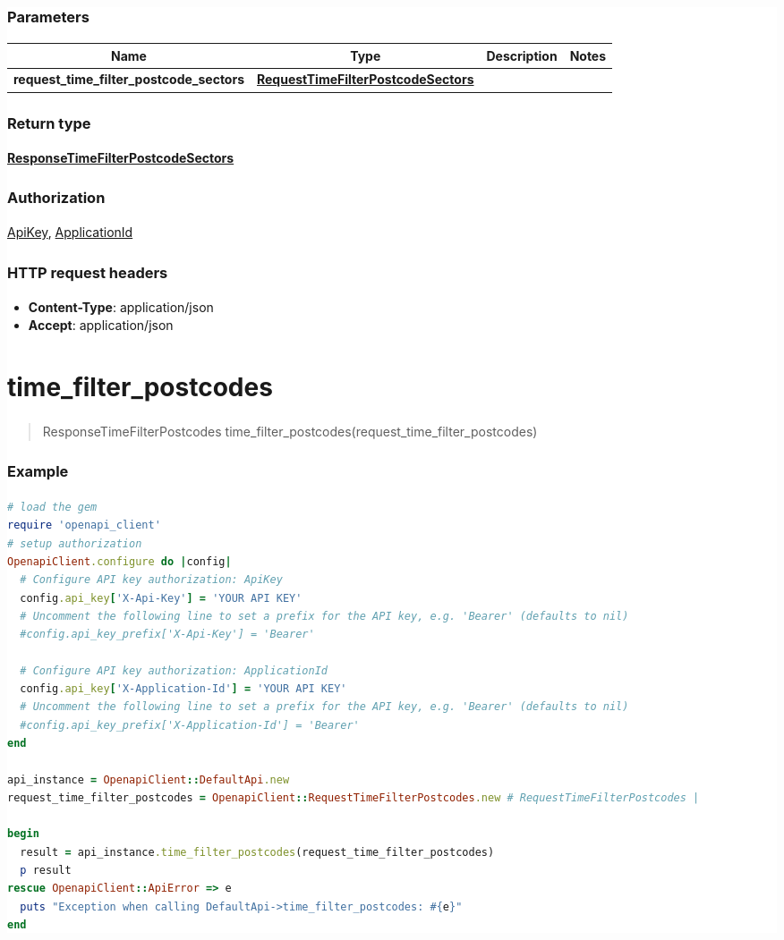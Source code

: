 ### Parameters

Name | Type | Description  | Notes
------------- | ------------- | ------------- | -------------
 **request_time_filter_postcode_sectors** | [**RequestTimeFilterPostcodeSectors**](RequestTimeFilterPostcodeSectors.md)|  | 

### Return type

[**ResponseTimeFilterPostcodeSectors**](ResponseTimeFilterPostcodeSectors.md)

### Authorization

[ApiKey](../README.md#ApiKey), [ApplicationId](../README.md#ApplicationId)

### HTTP request headers

 - **Content-Type**: application/json
 - **Accept**: application/json



# **time_filter_postcodes**
> ResponseTimeFilterPostcodes time_filter_postcodes(request_time_filter_postcodes)



### Example
```ruby
# load the gem
require 'openapi_client'
# setup authorization
OpenapiClient.configure do |config|
  # Configure API key authorization: ApiKey
  config.api_key['X-Api-Key'] = 'YOUR API KEY'
  # Uncomment the following line to set a prefix for the API key, e.g. 'Bearer' (defaults to nil)
  #config.api_key_prefix['X-Api-Key'] = 'Bearer'

  # Configure API key authorization: ApplicationId
  config.api_key['X-Application-Id'] = 'YOUR API KEY'
  # Uncomment the following line to set a prefix for the API key, e.g. 'Bearer' (defaults to nil)
  #config.api_key_prefix['X-Application-Id'] = 'Bearer'
end

api_instance = OpenapiClient::DefaultApi.new
request_time_filter_postcodes = OpenapiClient::RequestTimeFilterPostcodes.new # RequestTimeFilterPostcodes | 

begin
  result = api_instance.time_filter_postcodes(request_time_filter_postcodes)
  p result
rescue OpenapiClient::ApiError => e
  puts "Exception when calling DefaultApi->time_filter_postcodes: #{e}"
end
```

